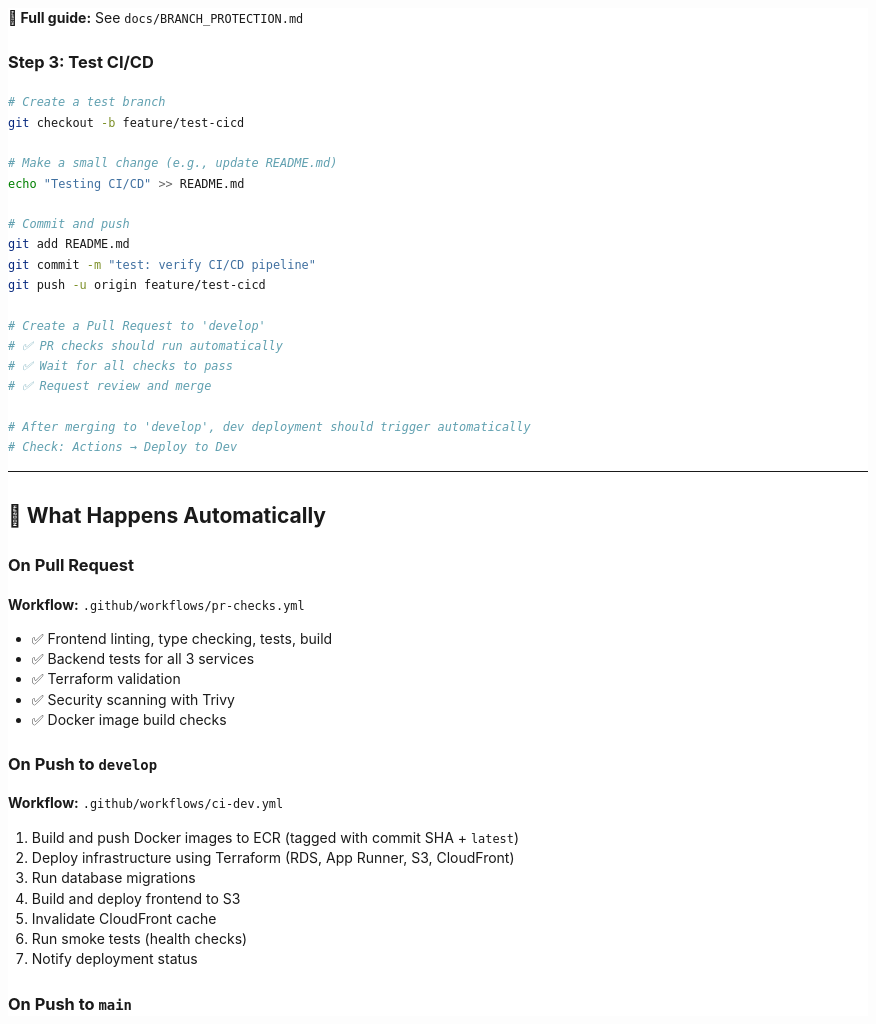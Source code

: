 **📖 Full guide:** See `docs/BRANCH_PROTECTION.md`

### Step 3: Test CI/CD

```bash
# Create a test branch
git checkout -b feature/test-cicd

# Make a small change (e.g., update README.md)
echo "Testing CI/CD" >> README.md

# Commit and push
git add README.md
git commit -m "test: verify CI/CD pipeline"
git push -u origin feature/test-cicd

# Create a Pull Request to 'develop'
# ✅ PR checks should run automatically
# ✅ Wait for all checks to pass
# ✅ Request review and merge

# After merging to 'develop', dev deployment should trigger automatically
# Check: Actions → Deploy to Dev
```

---

## 🔄 What Happens Automatically

### On Pull Request

**Workflow:** `.github/workflows/pr-checks.yml`

- ✅ Frontend linting, type checking, tests, build
- ✅ Backend tests for all 3 services
- ✅ Terraform validation
- ✅ Security scanning with Trivy
- ✅ Docker image build checks

### On Push to `develop`

**Workflow:** `.github/workflows/ci-dev.yml`

1. Build and push Docker images to ECR (tagged with commit SHA + `latest`)
2. Deploy infrastructure using Terraform (RDS, App Runner, S3, CloudFront)
3. Run database migrations
4. Build and deploy frontend to S3
5. Invalidate CloudFront cache
6. Run smoke tests (health checks)
7. Notify deployment status

### On Push to `main`
